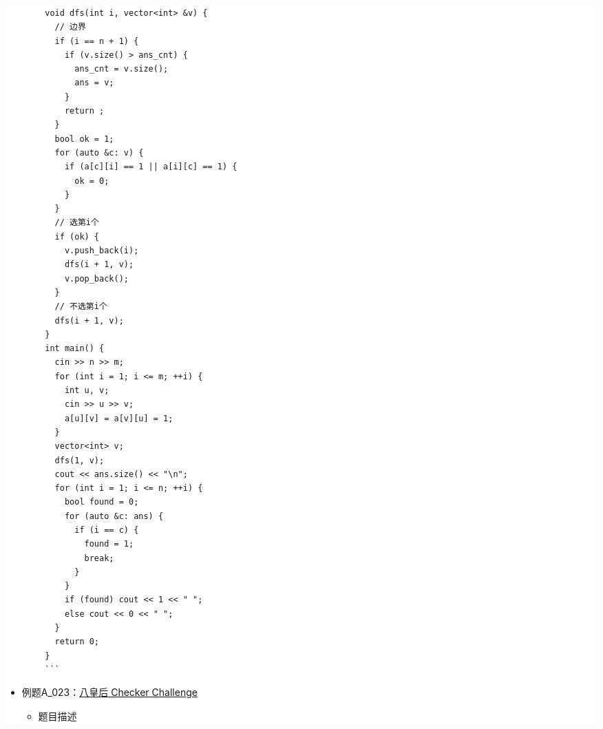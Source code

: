             void dfs(int i, vector<int> &v) {
              // 边界
              if (i == n + 1) {
                if (v.size() > ans_cnt) {
                  ans_cnt = v.size();
                  ans = v;
                }
                return ;
              }
              bool ok = 1;
              for (auto &c: v) {
                if (a[c][i] == 1 || a[i][c] == 1) {
                  ok = 0;
                }
              }
              // 选第i个
              if (ok) {
                v.push_back(i);
                dfs(i + 1, v);
                v.pop_back();
              }
              // 不选第i个
              dfs(i + 1, v);
            }
            int main() {
              cin >> n >> m;
              for (int i = 1; i <= m; ++i) {
                int u, v;
                cin >> u >> v;
                a[u][v] = a[v][u] = 1;    
              }
              vector<int> v;
              dfs(1, v);
              cout << ans.size() << "\n";
              for (int i = 1; i <= n; ++i) {
                bool found = 0;
                for (auto &c: ans) {
                  if (i == c) {
                    found = 1;
                    break;
                  }
                }
                if (found) cout << 1 << " ";
                else cout << 0 << " ";
              }
              return 0;
            }
            ```

- 例题A_023：[八皇后 Checker Challenge](https://www.luogu.com.cn/problem/P1219)

    - 题目描述
